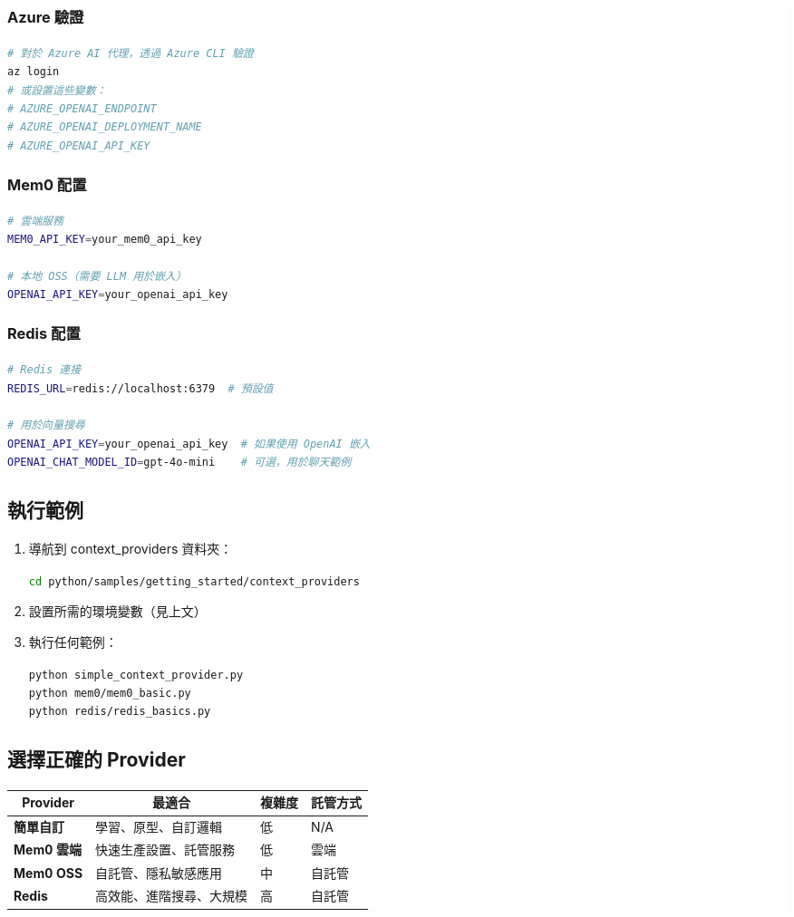 ### Azure 驗證

```bash
# 對於 Azure AI 代理，透過 Azure CLI 驗證
az login
# 或設置這些變數：
# AZURE_OPENAI_ENDPOINT
# AZURE_OPENAI_DEPLOYMENT_NAME
# AZURE_OPENAI_API_KEY
```

### Mem0 配置

```bash
# 雲端服務
MEM0_API_KEY=your_mem0_api_key

# 本地 OSS（需要 LLM 用於嵌入）
OPENAI_API_KEY=your_openai_api_key
```

### Redis 配置

```bash
# Redis 連接
REDIS_URL=redis://localhost:6379  # 預設值

# 用於向量搜尋
OPENAI_API_KEY=your_openai_api_key  # 如果使用 OpenAI 嵌入
OPENAI_CHAT_MODEL_ID=gpt-4o-mini    # 可選，用於聊天範例
```

## 執行範例

1. 導航到 context_providers 資料夾：
   ```bash
   cd python/samples/getting_started/context_providers
   ```

2. 設置所需的環境變數（見上文）

3. 執行任何範例：
   ```bash
   python simple_context_provider.py
   python mem0/mem0_basic.py
   python redis/redis_basics.py
   ```

## 選擇正確的 Provider

| Provider | 最適合 | 複雜度 | 託管方式 |
|----------|----------|------------|---------|
| **簡單自訂** | 學習、原型、自訂邏輯 | 低 | N/A |
| **Mem0 雲端** | 快速生產設置、託管服務 | 低 | 雲端 |
| **Mem0 OSS** | 自託管、隱私敏感應用 | 中 | 自託管 |
| **Redis** | 高效能、進階搜尋、大規模 | 高 | 自託管 |
